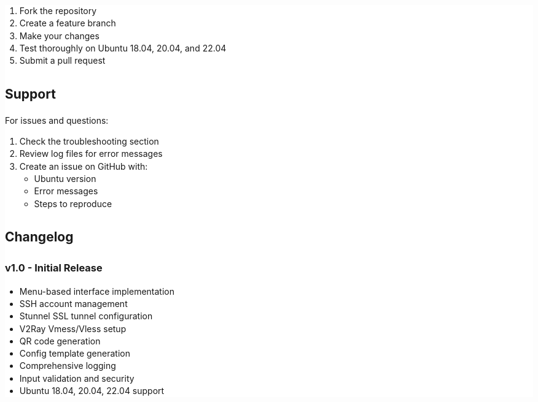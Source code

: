 1. Fork the repository
2. Create a feature branch
3. Make your changes
4. Test thoroughly on Ubuntu 18.04, 20.04, and 22.04
5. Submit a pull request

## Support

For issues and questions:
1. Check the troubleshooting section
2. Review log files for error messages
3. Create an issue on GitHub with:
   - Ubuntu version
   - Error messages
   - Steps to reproduce

## Changelog

### v1.0 - Initial Release
- Menu-based interface implementation
- SSH account management
- Stunnel SSL tunnel configuration
- V2Ray Vmess/Vless setup
- QR code generation
- Config template generation
- Comprehensive logging
- Input validation and security
- Ubuntu 18.04, 20.04, 22.04 support 
